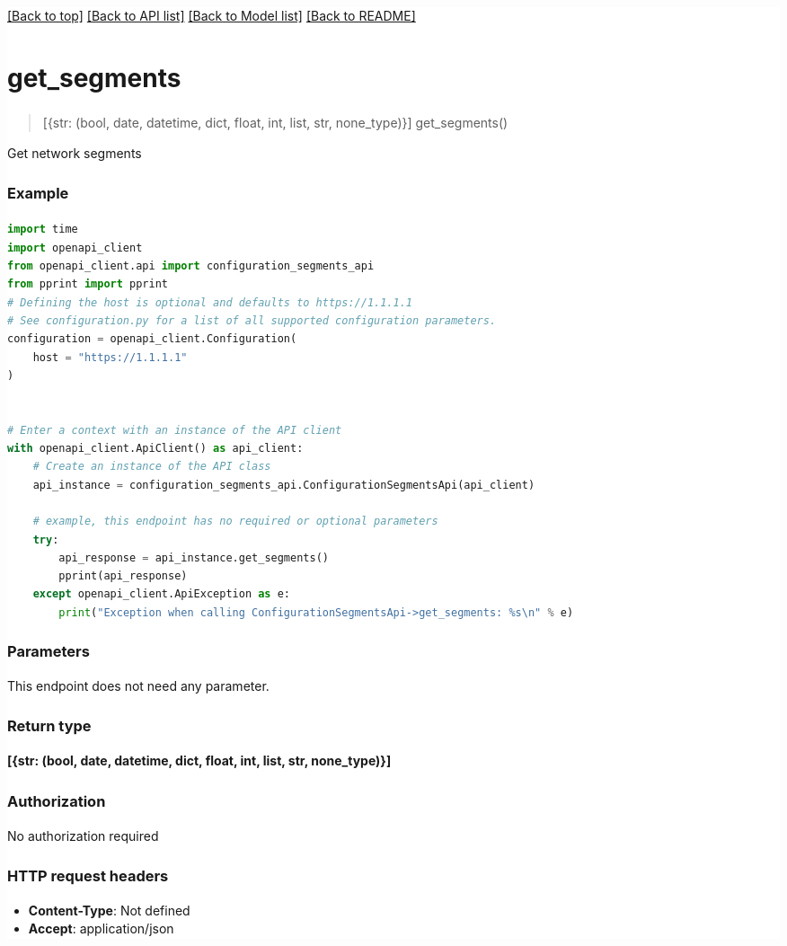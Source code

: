 [[Back to top]](#) [[Back to API list]](../README.md#documentation-for-api-endpoints) [[Back to Model list]](../README.md#documentation-for-models) [[Back to README]](../README.md)

# **get_segments**
> [{str: (bool, date, datetime, dict, float, int, list, str, none_type)}] get_segments()



Get network segments

### Example


```python
import time
import openapi_client
from openapi_client.api import configuration_segments_api
from pprint import pprint
# Defining the host is optional and defaults to https://1.1.1.1
# See configuration.py for a list of all supported configuration parameters.
configuration = openapi_client.Configuration(
    host = "https://1.1.1.1"
)


# Enter a context with an instance of the API client
with openapi_client.ApiClient() as api_client:
    # Create an instance of the API class
    api_instance = configuration_segments_api.ConfigurationSegmentsApi(api_client)

    # example, this endpoint has no required or optional parameters
    try:
        api_response = api_instance.get_segments()
        pprint(api_response)
    except openapi_client.ApiException as e:
        print("Exception when calling ConfigurationSegmentsApi->get_segments: %s\n" % e)
```


### Parameters
This endpoint does not need any parameter.

### Return type

**[{str: (bool, date, datetime, dict, float, int, list, str, none_type)}]**

### Authorization

No authorization required

### HTTP request headers

 - **Content-Type**: Not defined
 - **Accept**: application/json
